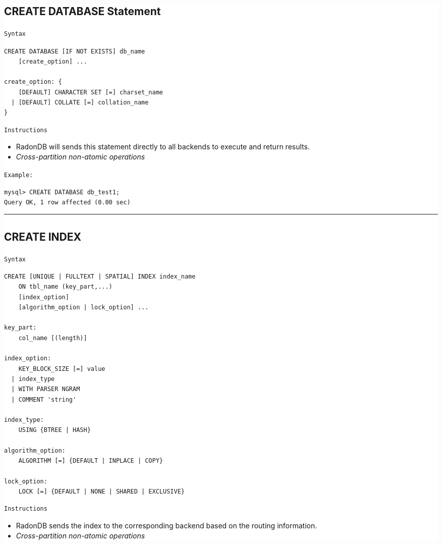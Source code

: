 ## CREATE DATABASE Statement

`Syntax`
```
CREATE DATABASE [IF NOT EXISTS] db_name
    [create_option] ...

create_option: {
    [DEFAULT] CHARACTER SET [=] charset_name
  | [DEFAULT] COLLATE [=] collation_name
}
```
`Instructions`

* RadonDB will sends this statement directly to all backends to execute and return results.
* *Cross-partition non-atomic operations*

`Example:`
```
mysql> CREATE DATABASE db_test1;
Query OK, 1 row affected (0.00 sec)
```
---------------------------------------------------------------------------------------------------

## CREATE INDEX

`Syntax`
```
CREATE [UNIQUE | FULLTEXT | SPATIAL] INDEX index_name
    ON tbl_name (key_part,...)
    [index_option]
    [algorithm_option | lock_option] ...
	
key_part:
    col_name [(length)]

index_option:
    KEY_BLOCK_SIZE [=] value
  | index_type
  | WITH PARSER NGRAM
  | COMMENT 'string'

index_type:
    USING {BTREE | HASH}

algorithm_option:
    ALGORITHM [=] {DEFAULT | INPLACE | COPY}

lock_option:
    LOCK [=] {DEFAULT | NONE | SHARED | EXCLUSIVE}
```

`Instructions`
* RadonDB sends the index to the corresponding backend based on the routing information.
* *Cross-partition non-atomic operations*
